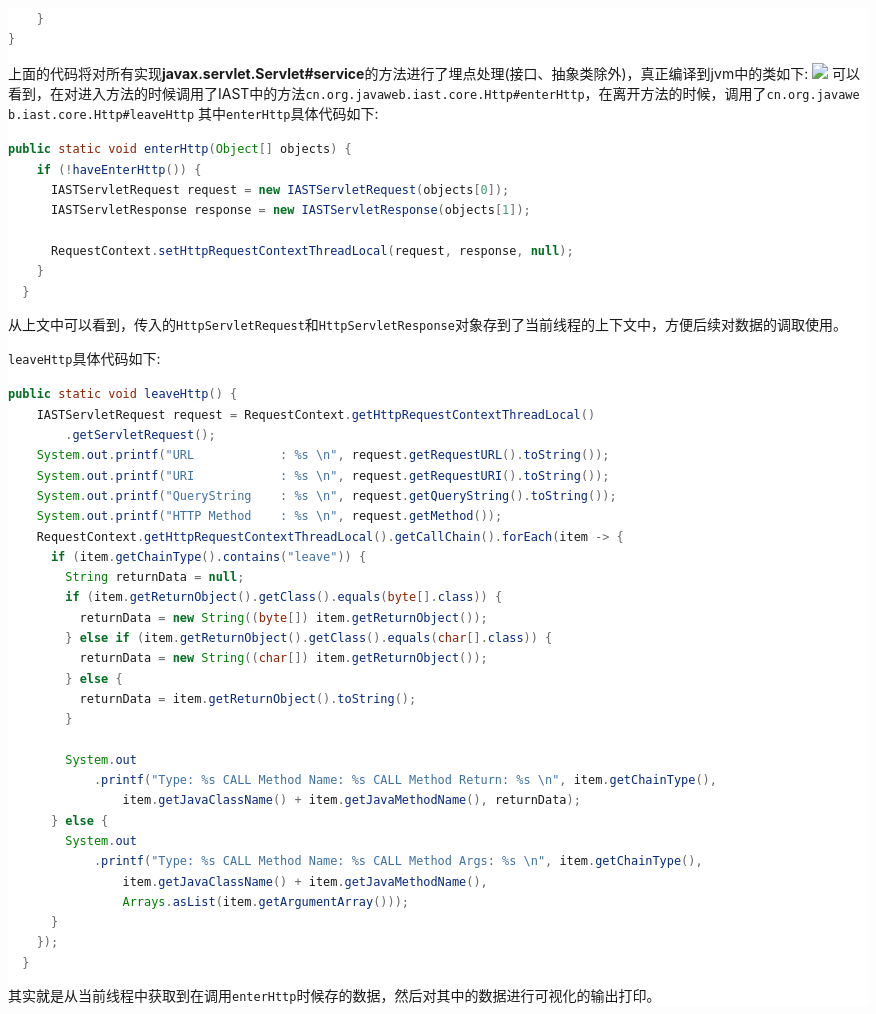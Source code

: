```java
	}
}
```

上面的代码将对所有实现**javax.servlet.Servlet#service**的方法进行了埋点处理(接口、抽象类除外)，真正编译到jvm中的类如下:
![](https://oss.javasec.org/images/16393858968816.jpg)
可以看到，在对进入方法的时候调用了IAST中的方法`cn.org.javaweb.iast.core.Http#enterHttp`，在离开方法的时候，调用了`cn.org.javaweb.iast.core.Http#leaveHttp`
其中`enterHttp`具体代码如下:
```java
public static void enterHttp(Object[] objects) {
    if (!haveEnterHttp()) {
      IASTServletRequest request = new IASTServletRequest(objects[0]);
      IASTServletResponse response = new IASTServletResponse(objects[1]);

      RequestContext.setHttpRequestContextThreadLocal(request, response, null);
    }
  }
```
从上文中可以看到，传入的`HttpServletRequest`和`HttpServletResponse`对象存到了当前线程的上下文中，方便后续对数据的调取使用。

`leaveHttp`具体代码如下:
```java
public static void leaveHttp() {
    IASTServletRequest request = RequestContext.getHttpRequestContextThreadLocal()
        .getServletRequest();
    System.out.printf("URL            : %s \n", request.getRequestURL().toString());
    System.out.printf("URI            : %s \n", request.getRequestURI().toString());
    System.out.printf("QueryString    : %s \n", request.getQueryString().toString());
    System.out.printf("HTTP Method    : %s \n", request.getMethod());
    RequestContext.getHttpRequestContextThreadLocal().getCallChain().forEach(item -> {
      if (item.getChainType().contains("leave")) {
        String returnData = null;
        if (item.getReturnObject().getClass().equals(byte[].class)) {
          returnData = new String((byte[]) item.getReturnObject());
        } else if (item.getReturnObject().getClass().equals(char[].class)) {
          returnData = new String((char[]) item.getReturnObject());
        } else {
          returnData = item.getReturnObject().toString();
        }

        System.out
            .printf("Type: %s CALL Method Name: %s CALL Method Return: %s \n", item.getChainType(),
                item.getJavaClassName() + item.getJavaMethodName(), returnData);
      } else {
        System.out
            .printf("Type: %s CALL Method Name: %s CALL Method Args: %s \n", item.getChainType(),
                item.getJavaClassName() + item.getJavaMethodName(),
                Arrays.asList(item.getArgumentArray()));
      }
    });
  }
```
其实就是从当前线程中获取到在调用`enterHttp`时候存的数据，然后对其中的数据进行可视化的输出打印。
